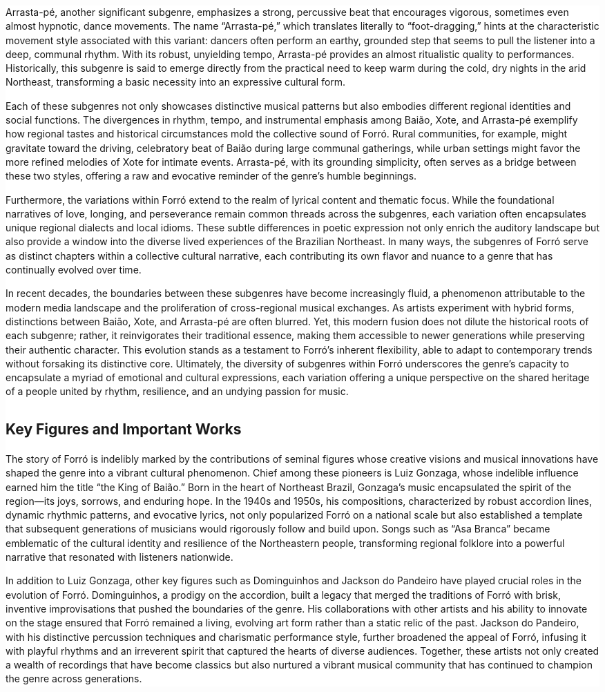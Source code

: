 Arrasta-pé, another significant subgenre, emphasizes a strong, percussive beat that encourages vigorous, sometimes even almost hypnotic, dance movements. The name “Arrasta-pé,” which translates literally to “foot-dragging,” hints at the characteristic movement style associated with this variant: dancers often perform an earthy, grounded step that seems to pull the listener into a deep, communal rhythm. With its robust, unyielding tempo, Arrasta-pé provides an almost ritualistic quality to performances. Historically, this subgenre is said to emerge directly from the practical need to keep warm during the cold, dry nights in the arid Northeast, transforming a basic necessity into an expressive cultural form.

Each of these subgenres not only showcases distinctive musical patterns but also embodies different regional identities and social functions. The divergences in rhythm, tempo, and instrumental emphasis among Baião, Xote, and Arrasta-pé exemplify how regional tastes and historical circumstances mold the collective sound of Forró. Rural communities, for example, might gravitate toward the driving, celebratory beat of Baião during large communal gatherings, while urban settings might favor the more refined melodies of Xote for intimate events. Arrasta-pé, with its grounding simplicity, often serves as a bridge between these two styles, offering a raw and evocative reminder of the genre’s humble beginnings.

Furthermore, the variations within Forró extend to the realm of lyrical content and thematic focus. While the foundational narratives of love, longing, and perseverance remain common threads across the subgenres, each variation often encapsulates unique regional dialects and local idioms. These subtle differences in poetic expression not only enrich the auditory landscape but also provide a window into the diverse lived experiences of the Brazilian Northeast. In many ways, the subgenres of Forró serve as distinct chapters within a collective cultural narrative, each contributing its own flavor and nuance to a genre that has continually evolved over time.

In recent decades, the boundaries between these subgenres have become increasingly fluid, a phenomenon attributable to the modern media landscape and the proliferation of cross-regional musical exchanges. As artists experiment with hybrid forms, distinctions between Baião, Xote, and Arrasta-pé are often blurred. Yet, this modern fusion does not dilute the historical roots of each subgenre; rather, it reinvigorates their traditional essence, making them accessible to newer generations while preserving their authentic character. This evolution stands as a testament to Forró’s inherent flexibility, able to adapt to contemporary trends without forsaking its distinctive core. Ultimately, the diversity of subgenres within Forró underscores the genre’s capacity to encapsulate a myriad of emotional and cultural expressions, each variation offering a unique perspective on the shared heritage of a people united by rhythm, resilience, and an undying passion for music.


## Key Figures and Important Works

The story of Forró is indelibly marked by the contributions of seminal figures whose creative visions and musical innovations have shaped the genre into a vibrant cultural phenomenon. Chief among these pioneers is Luiz Gonzaga, whose indelible influence earned him the title “the King of Baião.” Born in the heart of Northeast Brazil, Gonzaga’s music encapsulated the spirit of the region—its joys, sorrows, and enduring hope. In the 1940s and 1950s, his compositions, characterized by robust accordion lines, dynamic rhythmic patterns, and evocative lyrics, not only popularized Forró on a national scale but also established a template that subsequent generations of musicians would rigorously follow and build upon. Songs such as “Asa Branca” became emblematic of the cultural identity and resilience of the Northeastern people, transforming regional folklore into a powerful narrative that resonated with listeners nationwide.

In addition to Luiz Gonzaga, other key figures such as Dominguinhos and Jackson do Pandeiro have played crucial roles in the evolution of Forró. Dominguinhos, a prodigy on the accordion, built a legacy that merged the traditions of Forró with brisk, inventive improvisations that pushed the boundaries of the genre. His collaborations with other artists and his ability to innovate on the stage ensured that Forró remained a living, evolving art form rather than a static relic of the past. Jackson do Pandeiro, with his distinctive percussion techniques and charismatic performance style, further broadened the appeal of Forró, infusing it with playful rhythms and an irreverent spirit that captured the hearts of diverse audiences. Together, these artists not only created a wealth of recordings that have become classics but also nurtured a vibrant musical community that has continued to champion the genre across generations.
